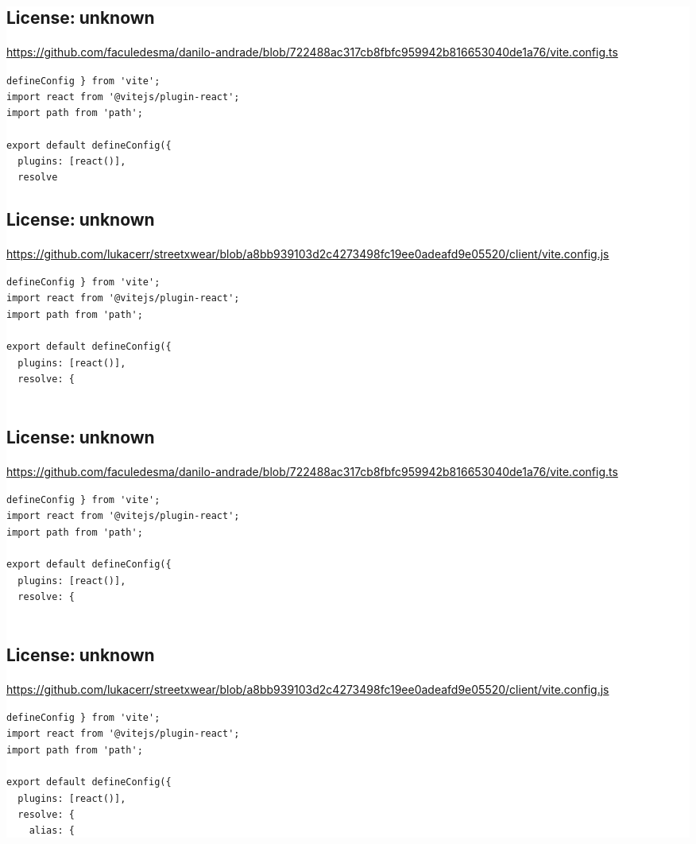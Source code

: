 
## License: unknown
https://github.com/faculedesma/danilo-andrade/blob/722488ac317cb8fbfc959942b816653040de1a76/vite.config.ts

```
defineConfig } from 'vite';
import react from '@vitejs/plugin-react';
import path from 'path';

export default defineConfig({
  plugins: [react()],
  resolve
```


## License: unknown
https://github.com/lukacerr/streetxwear/blob/a8bb939103d2c4273498fc19ee0adeafd9e05520/client/vite.config.js

```
defineConfig } from 'vite';
import react from '@vitejs/plugin-react';
import path from 'path';

export default defineConfig({
  plugins: [react()],
  resolve: {
    
```


## License: unknown
https://github.com/faculedesma/danilo-andrade/blob/722488ac317cb8fbfc959942b816653040de1a76/vite.config.ts

```
defineConfig } from 'vite';
import react from '@vitejs/plugin-react';
import path from 'path';

export default defineConfig({
  plugins: [react()],
  resolve: {
    
```


## License: unknown
https://github.com/lukacerr/streetxwear/blob/a8bb939103d2c4273498fc19ee0adeafd9e05520/client/vite.config.js

```
defineConfig } from 'vite';
import react from '@vitejs/plugin-react';
import path from 'path';

export default defineConfig({
  plugins: [react()],
  resolve: {
    alias: {
```
